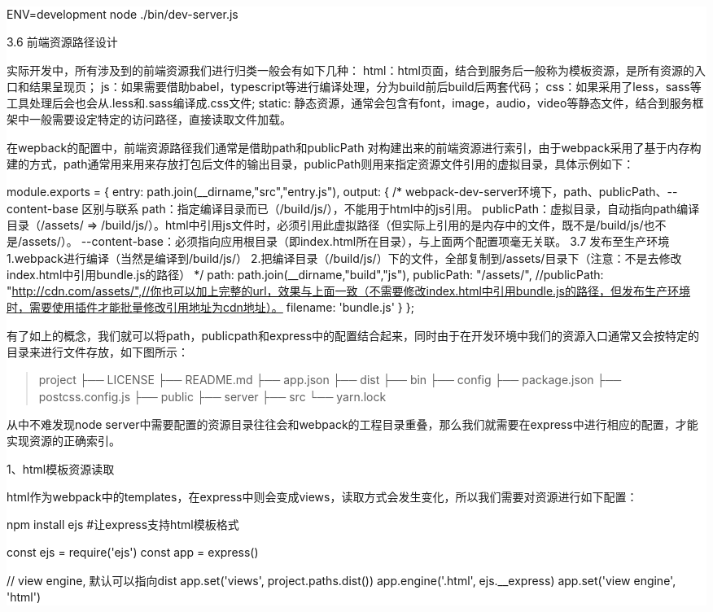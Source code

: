 ENV=development node ./bin/dev-server.js

3.6 前端资源路径设计

实际开发中，所有涉及到的前端资源我们进行归类一般会有如下几种：
html：html页面，结合到服务后一般称为模板资源，是所有资源的入口和结果呈现页；
js：如果需要借助babel，typescript等进行编译处理，分为build前后build后两套代码；
css：如果采用了less，sass等工具处理后会也会从.less和.sass编译成.css文件;
static: 静态资源，通常会包含有font，image，audio，video等静态文件，结合到服务框架中一般需要设定特定的访问路径，直接读取文件加载。

在wepback的配置中，前端资源路径我们通常是借助path和publicPath 对构建出来的前端资源进行索引，由于webpack采用了基于内存构建的方式，path通常用来用来存放打包后文件的输出目录，publicPath则用来指定资源文件引用的虚拟目录，具体示例如下：


module.exports = {
  entry: path.join(__dirname,"src","entry.js"),
  output: {
    /*
        webpack-dev-server环境下，path、publicPath、--content-base 区别与联系
        path：指定编译目录而已（/build/js/），不能用于html中的js引用。
        publicPath：虚拟目录，自动指向path编译目录（/assets/ => /build/js/）。html中引用js文件时，必须引用此虚拟路径（但实际上引用的是内存中的文件，既不是/build/js/也不是/assets/）。
        --content-base：必须指向应用根目录（即index.html所在目录），与上面两个配置项毫无关联。
3.7 发布至生产环境
        1.webpack进行编译（当然是编译到/build/js/）
        2.把编译目录（/build/js/）下的文件，全部复制到/assets/目录下（注意：不是去修改index.html中引用bundle.js的路径）
    */
    path: path.join(__dirname,"build","js"),
    publicPath: "/assets/",
    //publicPath: "http://cdn.com/assets/",//你也可以加上完整的url，效果与上面一致（不需要修改index.html中引用bundle.js的路径，但发布生产环境时，需要使用插件才能批量修改引用地址为cdn地址）。
    filename: 'bundle.js'
  }
};

有了如上的概念，我们就可以将path，publicpath和express中的配置结合起来，同时由于在开发环境中我们的资源入口通常又会按特定的目录来进行文件存放，如下图所示：

> project
├── LICENSE ├── README.md ├── app.json ├── dist ├── bin ├── config ├── package.json ├── postcss.config.js ├── public ├── server ├── src └── yarn.lock

从中不难发现node server中需要配置的资源目录往往会和webpack的工程目录重叠，那么我们就需要在express中进行相应的配置，才能实现资源的正确索引。

1、html模板资源读取

html作为webpack中的templates，在express中则会变成views，读取方式会发生变化，所以我们需要对资源进行如下配置：

npm install ejs  #让express支持html模板格式

const ejs = require('ejs')
const app = express()
 
// view engine, 默认可以指向dist
app.set('views', project.paths.dist())
app.engine('.html', ejs.__express)
app.set('view engine', 'html')
 